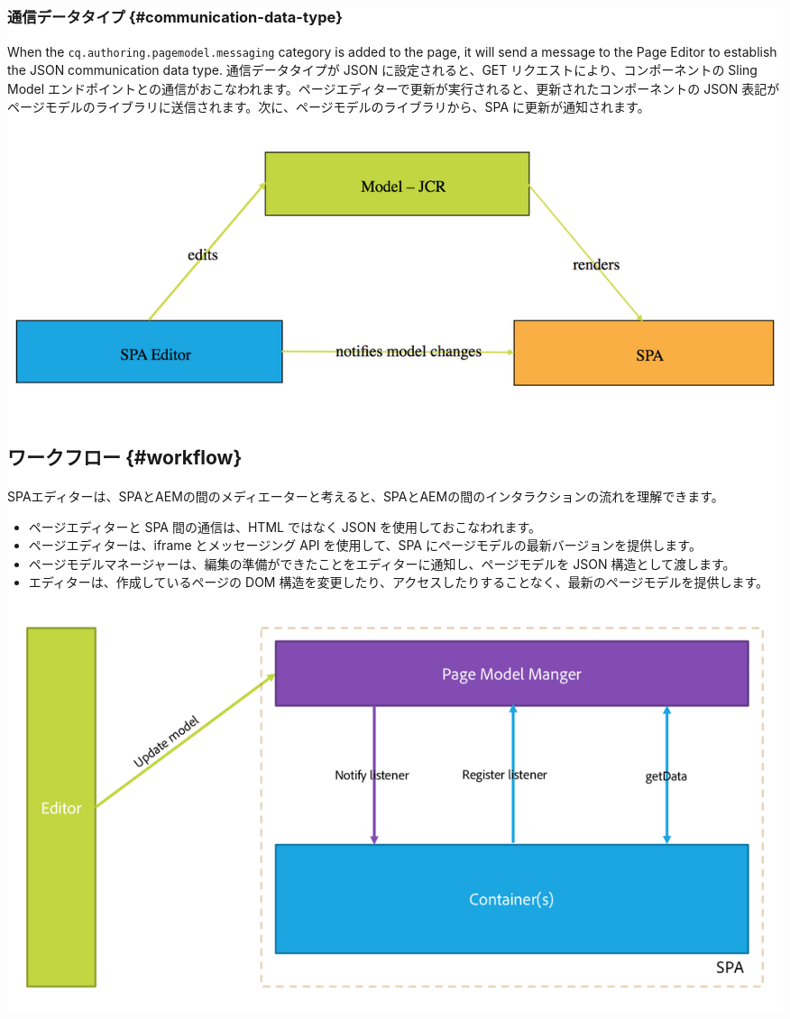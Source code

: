 ### 通信データタイプ {#communication-data-type}

When the `cq.authoring.pagemodel.messaging` category is added to the page, it will send a message to the Page Editor to establish the JSON communication data type. 通信データタイプが JSON に設定されると、GET リクエストにより、コンポーネントの Sling Model エンドポイントとの通信がおこなわれます。ページエディターで更新が実行されると、更新されたコンポーネントの JSON 表記がページモデルのライブラリに送信されます。次に、ページモデルのライブラリから、SPA に更新が通知されます。

![screen_shot_2018-08-20at143628](assets/screen_shot_2018-08-20at143628.png)

## ワークフロー {#workflow}

SPAエディターは、SPAとAEMの間のメディエーターと考えると、SPAとAEMの間のインタラクションの流れを理解できます。

* ページエディターと SPA 間の通信は、HTML ではなく JSON を使用しておこなわれます。
* ページエディターは、iframe とメッセージング API を使用して、SPA にページモデルの最新バージョンを提供します。
* ページモデルマネージャーは、編集の準備ができたことをエディターに通知し、ページモデルを JSON 構造として渡します。
* エディターは、作成しているページの DOM 構造を変更したり、アクセスしたりすることなく、最新のページモデルを提供します。

![screen_shot_2018-08-20at144324](assets/screen_shot_2018-08-20at144324.png)
